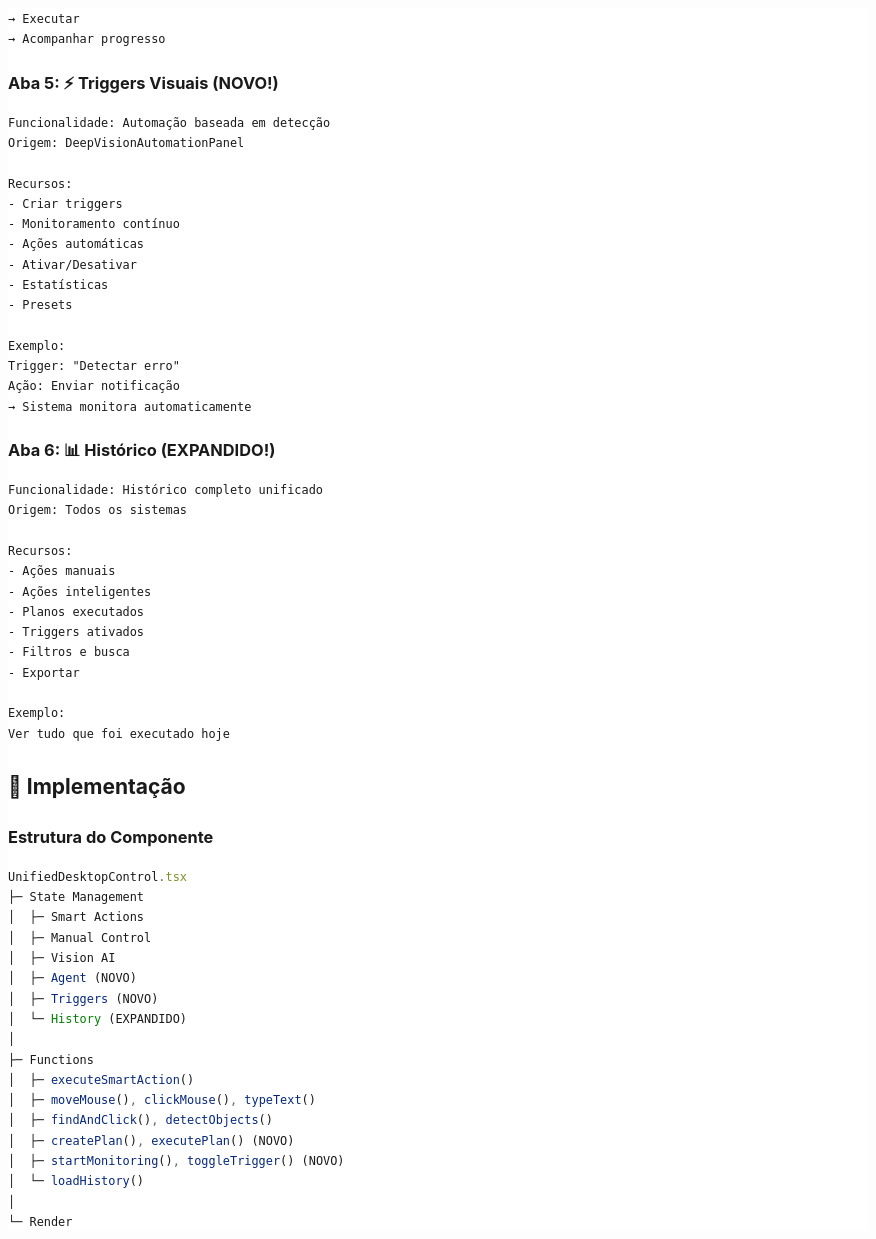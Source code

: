 ```
→ Executar
→ Acompanhar progresso
```

### Aba 5: ⚡ Triggers Visuais (NOVO!)
```
Funcionalidade: Automação baseada em detecção
Origem: DeepVisionAutomationPanel

Recursos:
- Criar triggers
- Monitoramento contínuo
- Ações automáticas
- Ativar/Desativar
- Estatísticas
- Presets

Exemplo:
Trigger: "Detectar erro"
Ação: Enviar notificação
→ Sistema monitora automaticamente
```

### Aba 6: 📊 Histórico (EXPANDIDO!)
```
Funcionalidade: Histórico completo unificado
Origem: Todos os sistemas

Recursos:
- Ações manuais
- Ações inteligentes
- Planos executados
- Triggers ativados
- Filtros e busca
- Exportar

Exemplo:
Ver tudo que foi executado hoje
```

## 🔧 Implementação

### Estrutura do Componente

```typescript
UnifiedDesktopControl.tsx
├─ State Management
│  ├─ Smart Actions
│  ├─ Manual Control
│  ├─ Vision AI
│  ├─ Agent (NOVO)
│  ├─ Triggers (NOVO)
│  └─ History (EXPANDIDO)
│
├─ Functions
│  ├─ executeSmartAction()
│  ├─ moveMouse(), clickMouse(), typeText()
│  ├─ findAndClick(), detectObjects()
│  ├─ createPlan(), executePlan() (NOVO)
│  ├─ startMonitoring(), toggleTrigger() (NOVO)
│  └─ loadHistory()
│
└─ Render
```